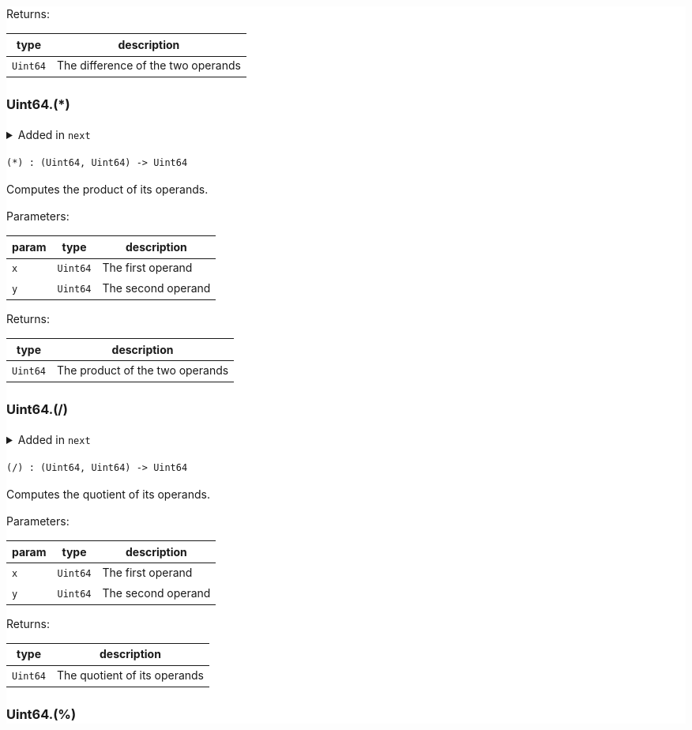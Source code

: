 Returns:

|type|description|
|----|-----------|
|`Uint64`|The difference of the two operands|

### Uint64.**(*)**

<details disabled><summary tabindex="-1">Added in <code>next</code></summary></details>

```grain
(*) : (Uint64, Uint64) -> Uint64
```

Computes the product of its operands.

Parameters:

|param|type|description|
|-----|----|-----------|
|`x`|`Uint64`|The first operand|
|`y`|`Uint64`|The second operand|

Returns:

|type|description|
|----|-----------|
|`Uint64`|The product of the two operands|

### Uint64.**(/)**

<details disabled><summary tabindex="-1">Added in <code>next</code></summary></details>

```grain
(/) : (Uint64, Uint64) -> Uint64
```

Computes the quotient of its operands.

Parameters:

|param|type|description|
|-----|----|-----------|
|`x`|`Uint64`|The first operand|
|`y`|`Uint64`|The second operand|

Returns:

|type|description|
|----|-----------|
|`Uint64`|The quotient of its operands|

### Uint64.**(%)**
